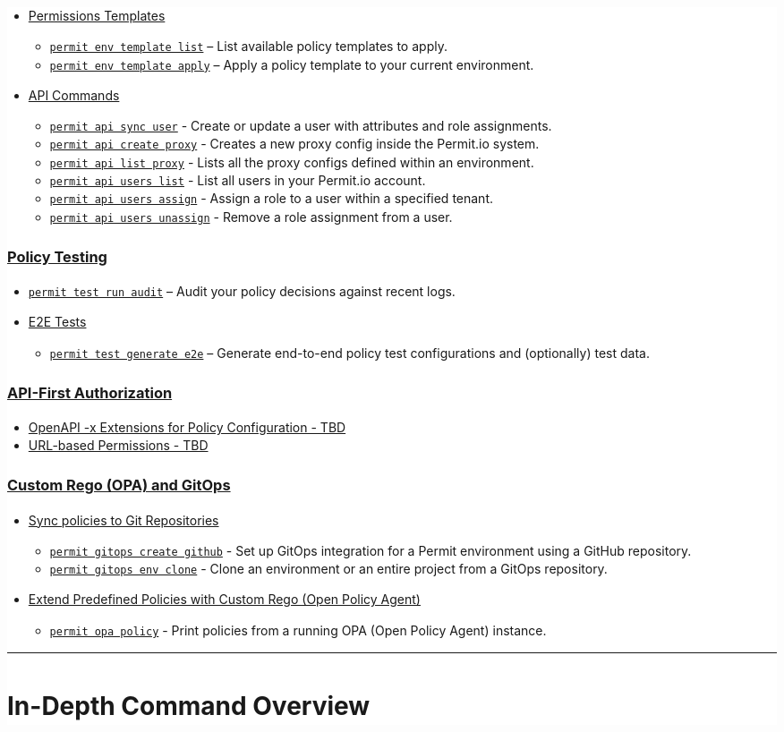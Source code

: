 - [Permissions Templates](#template-based-policy-setup)

  - [`permit env template list`](#permit-env-template-list) – List available policy templates to apply.
  - [`permit env template apply`](#permit-env-template-apply) – Apply a policy template to your current environment.

- [API Commands](#api-commands)
  - [`permit api sync user`](#permit-api-sync-user) - Create or update a user with attributes and role assignments.
  - [`permit api create proxy`](#permit-api-create-proxy) - Creates a new proxy config inside the Permit.io system.
  - [`permit api list proxy`](#permit-api-list-proxy) - Lists all the proxy configs defined within an environment.
  - [`permit api users list`](#permit-api-users-list) - List all users in your Permit.io account.
  - [`permit api users assign`](#permit-api-users-assign) - Assign a role to a user within a specified tenant.
  - [`permit api users unassign`](#permit-api-users-unassign) - Remove a role assignment from a user.

### [Policy Testing](#policy-testing-1)

- [`permit test run audit`](#permit-test-run-audit) – Audit your policy decisions against recent logs.

- [E2E Tests](#execute-e2e-tests)
  - [`permit test generate e2e`](#permit-test-generate-e2e) – Generate end-to-end policy test configurations and (optionally) test data.

### [API-First Authorization](#api-first-authorization-1)

- [OpenAPI -x Extensions for Policy Configuration - TBD](#openapi--x-permit-extensions-for-policy-configuration---tbd)
- [URL-based Permissions - TBD](#url-based-permissions---tbd)

### [Custom Rego (OPA) and GitOps](#custom-rego-opa-and-gitops-1)

- [Sync policies to Git Repositories](#sync-policies-to-git-repositories)

  - [`permit gitops create github`](#permit-gitops-create-github) - Set up GitOps integration for a Permit environment using a GitHub repository.
  - [`permit gitops env clone`](#permit-gitops-env-clone) - Clone an environment or an entire project from a GitOps repository.

- [Extend Predefined Policies with Custom Rego (Open Policy Agent)](#extend-predefined-policies-with-custom-rego-open-policy-agent)
  - [`permit opa policy`](#permit-opa-policy) - Print policies from a running OPA (Open Policy Agent) instance.

---

# In-Depth Command Overview
